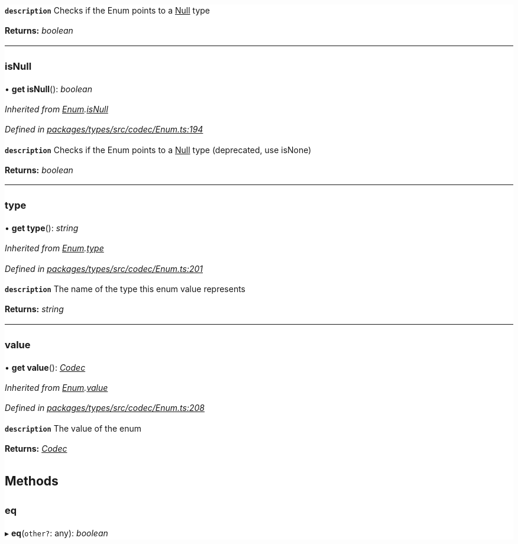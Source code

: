 **`description`** Checks if the Enum points to a [Null](../classes/_primitive_null_.null.md) type

**Returns:** *boolean*

___

###  isNull

• **get isNull**(): *boolean*

*Inherited from [Enum](../classes/_codec_enum_.enum.md).[isNull](../classes/_codec_enum_.enum.md#isnull)*

*Defined in [packages/types/src/codec/Enum.ts:194](https://github.com/polkadot-js/api/blob/dd97e9daee/packages/types/src/codec/Enum.ts#L194)*

**`description`** Checks if the Enum points to a [Null](../classes/_primitive_null_.null.md) type (deprecated, use isNone)

**Returns:** *boolean*

___

###  type

• **get type**(): *string*

*Inherited from [Enum](../classes/_codec_enum_.enum.md).[type](../classes/_codec_enum_.enum.md#type)*

*Defined in [packages/types/src/codec/Enum.ts:201](https://github.com/polkadot-js/api/blob/dd97e9daee/packages/types/src/codec/Enum.ts#L201)*

**`description`** The name of the type this enum value represents

**Returns:** *string*

___

###  value

• **get value**(): *[Codec](_types_.codec.md)*

*Inherited from [Enum](../classes/_codec_enum_.enum.md).[value](../classes/_codec_enum_.enum.md#value)*

*Defined in [packages/types/src/codec/Enum.ts:208](https://github.com/polkadot-js/api/blob/dd97e9daee/packages/types/src/codec/Enum.ts#L208)*

**`description`** The value of the enum

**Returns:** *[Codec](_types_.codec.md)*

## Methods

###  eq

▸ **eq**(`other?`: any): *boolean*
